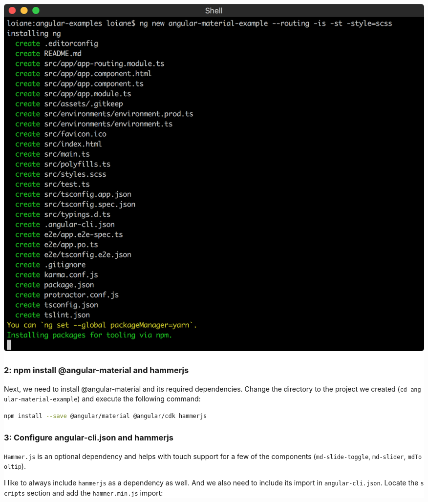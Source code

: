 <img src="/images/2017/angular-material-01.png">

### 2: npm install @angular-material and hammerjs

Next, we need to install @angular-material and its required dependencies. Change the directory to the project we created (`cd angular-material-example`) and execute the following command:

```bash
npm install --save @angular/material @angular/cdk hammerjs
```

### 3: Configure angular-cli.json and hammerjs

`Hammer.js` is an optional dependency and helps with touch support for a few of the components (`md-slide-toggle`, `md-slider`, `mdTooltip`). 

I like to always include `hammerjs` as a dependency as well. And we also need to include its import in `angular-cli.json`. Locate the `scripts` section and add the `hammer.min.js` import:

